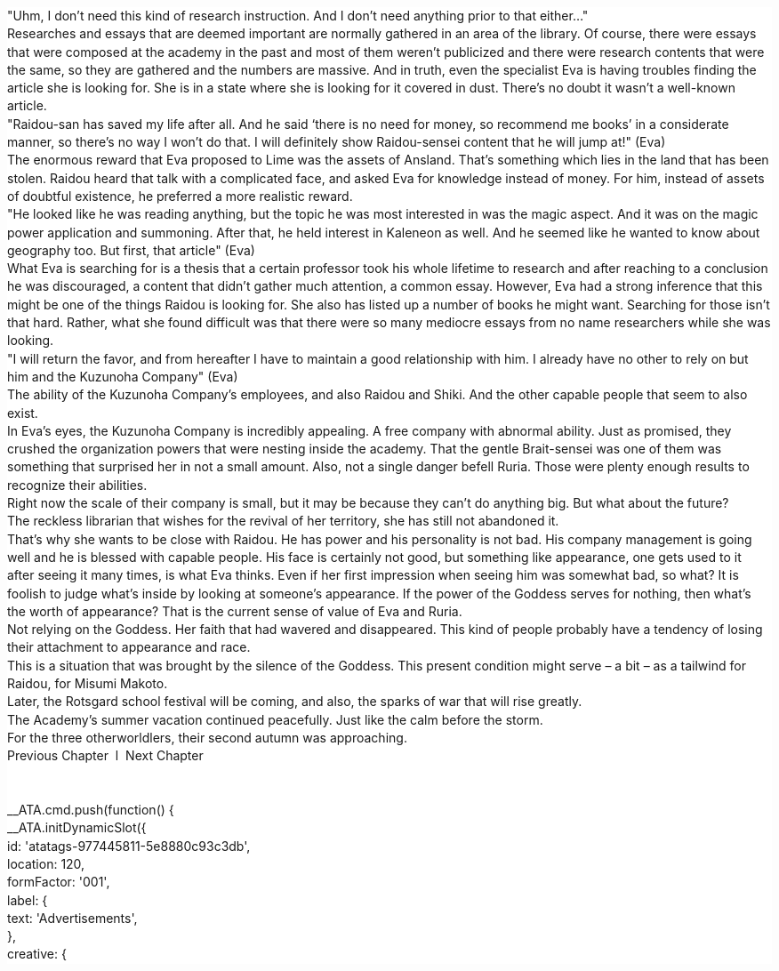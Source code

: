 "Uhm, I don’t need this kind of research instruction. And I don’t need anything prior to that either…"<br/>
Researches and essays that are deemed important are normally gathered in an area of the library. Of course, there were essays that were composed at the academy in the past and most of them weren’t publicized and there were research contents that were the same, so they are gathered and the numbers are massive. And in truth, even the specialist Eva is having troubles finding the article she is looking for. She is in a state where she is looking for it covered in dust. There’s no doubt it wasn’t a well-known article.<br/>
"Raidou-san has saved my life after all. And he said ‘there is no need for money, so recommend me books’ in a considerate manner, so there’s no way I won’t do that. I will definitely show Raidou-sensei content that he will jump at!" (Eva)<br/>
The enormous reward that Eva proposed to Lime was the assets of Ansland. That’s something which lies in the land that has been stolen. Raidou heard that talk with a complicated face, and asked Eva for knowledge instead of money. For him, instead of assets of doubtful existence, he preferred a more realistic reward.<br/>
"He looked like he was reading anything, but the topic he was most interested in was the magic aspect. And it was on the magic power application and summoning. After that, he held interest in Kaleneon as well. And he seemed like he wanted to know about geography too. But first, that article" (Eva)<br/>
What Eva is searching for is a thesis that a certain professor took his whole lifetime to research and after reaching to a conclusion he was discouraged, a content that didn’t gather much attention, a common essay. However, Eva had a strong inference that this might be one of the things Raidou is looking for. She also has listed up a number of books he might want. Searching for those isn’t that hard. Rather, what she found difficult was that there were so many mediocre essays from no name researchers while she was looking.<br/>
"I will return the favor, and from hereafter I have to maintain a good relationship with him. I already have no other to rely on but him and the Kuzunoha Company" (Eva)<br/>
The ability of the Kuzunoha Company’s employees, and also Raidou and Shiki. And the other capable people that seem to also exist.<br/>
In Eva’s eyes, the Kuzunoha Company is incredibly appealing. A free company with abnormal ability. Just as promised, they crushed the organization powers that were nesting inside the academy. That the gentle Brait-sensei was one of them was something that surprised her in not a small amount. Also, not a single danger befell Ruria. Those were plenty enough results to recognize their abilities.<br/>
Right now the scale of their company is small, but it may be because they can’t do anything big. But what about the future?<br/>
The reckless librarian that wishes for the revival of her territory, she has still not abandoned it.<br/>
That’s why she wants to be close with Raidou. He has power and his personality is not bad. His company management is going well and he is blessed with capable people. His face is certainly not good, but something like appearance, one gets used to it after seeing it many times, is what Eva thinks. Even if her first impression when seeing him was somewhat bad, so what? It is foolish to judge what’s inside by looking at someone’s appearance. If the power of the Goddess serves for nothing, then what’s the worth of appearance? That is the current sense of value of Eva and Ruria.<br/>
Not relying on the Goddess. Her faith that had wavered and disappeared. This kind of people probably have a tendency of losing their attachment to appearance and race.<br/>
This is a situation that was brought by the silence of the Goddess. This present condition might serve – a bit – as a tailwind for Raidou, for Misumi Makoto.<br/>
Later, the Rotsgard school festival will be coming, and also, the sparks of war that will rise greatly.<br/>
The Academy’s summer vacation continued peacefully. Just like the calm before the storm.<br/>
For the three otherworldlers, their second autumn was approaching.<br/>
Previous Chapter  l  Next Chapter<br/>
<br/>
<br/>
				__ATA.cmd.push(function() {<br/>
					__ATA.initDynamicSlot({<br/>
						id: 'atatags-977445811-5e8880c93c3db',<br/>
						location: 120,<br/>
						formFactor: '001',<br/>
						label: {<br/>
							text: 'Advertisements',<br/>
						},<br/>
						creative: {<br/>
